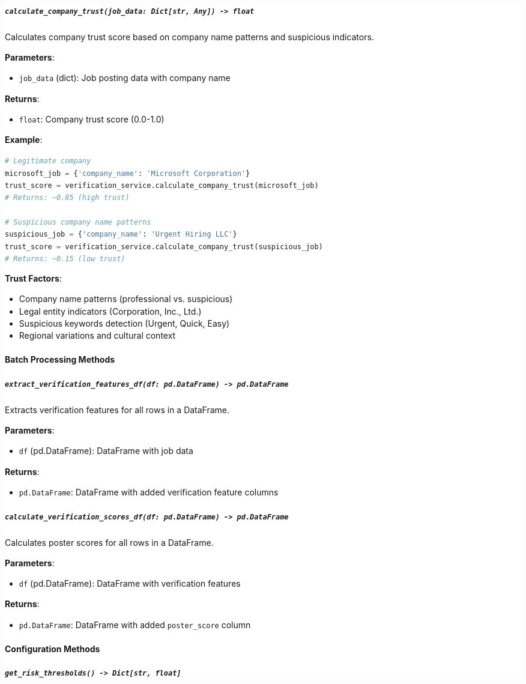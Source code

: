 ##### `calculate_company_trust(job_data: Dict[str, Any]) -> float`

Calculates company trust score based on company name patterns and suspicious indicators.

**Parameters**:
- `job_data` (dict): Job posting data with company name

**Returns**:
- `float`: Company trust score (0.0-1.0)

**Example**:
```python
# Legitimate company
microsoft_job = {'company_name': 'Microsoft Corporation'}
trust_score = verification_service.calculate_company_trust(microsoft_job)
# Returns: ~0.85 (high trust)

# Suspicious company name patterns
suspicious_job = {'company_name': 'Urgent Hiring LLC'}
trust_score = verification_service.calculate_company_trust(suspicious_job)
# Returns: ~0.15 (low trust)
```

**Trust Factors**:
- Company name patterns (professional vs. suspicious)
- Legal entity indicators (Corporation, Inc., Ltd.)
- Suspicious keywords detection (Urgent, Quick, Easy)
- Regional variations and cultural context

#### Batch Processing Methods

##### `extract_verification_features_df(df: pd.DataFrame) -> pd.DataFrame`

Extracts verification features for all rows in a DataFrame.

**Parameters**:
- `df` (pd.DataFrame): DataFrame with job data

**Returns**:
- `pd.DataFrame`: DataFrame with added verification feature columns

##### `calculate_verification_scores_df(df: pd.DataFrame) -> pd.DataFrame`

Calculates poster scores for all rows in a DataFrame.

**Parameters**:
- `df` (pd.DataFrame): DataFrame with verification features

**Returns**:
- `pd.DataFrame`: DataFrame with added `poster_score` column

#### Configuration Methods

##### `get_risk_thresholds() -> Dict[str, float]`
